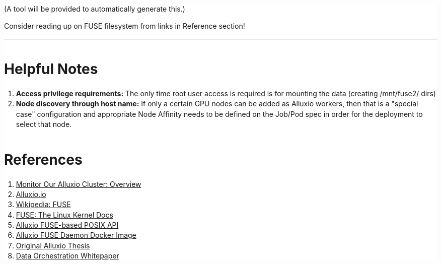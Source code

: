 (A tool will be provided to automatically generate this.)

Consider reading up on FUSE filesystem from links in Reference section!

***


# Helpful Notes
1. **Access privilege requirements:** The only time root user access is required is for mounting the data (creating /mnt/fuse2/ dirs)
2. **Node discovery through host name:** If only a certain GPU nodes can be added as Alluxio workers, then that is a "special case" configuration and appropriate Node Affinity needs to be defined on the Job/Pod spec in order for the deployment to select that node.

# References
1. [Monitor Our Alluxio Cluster: Overview](http://10.145.41.28:19999/overview)
1. [Alluxio.io](https://www.alluxio.io/)
1. [Wikipedia: FUSE](https://en.wikipedia.org/wiki/Filesystem_in_Userspace)
1. [FUSE: The Linux Kernel Docs](https://www.kernel.org/doc/html/latest/filesystems/fuse.html)
1. [Alluxio FUSE-based POSIX API](https://docs.alluxio.io/os/user/stable/en/api/POSIX-API.html)
1. [Alluxio FUSE Daemon Docker Image](https://hub.docker.com/r/alluxio/alluxio-fuse/)
1. [Original Alluxio Thesis](https://escholarship.org/uc/item/4n80320w)
1. [Data Orchestration Whitepaper](https://www.alluxio.io/app/uploads/2019/09/Whitepaper-Why-Data-Orchestration.pdf)